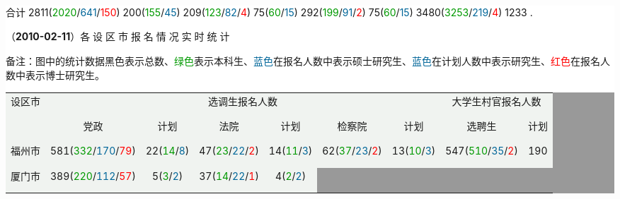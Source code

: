 <tr align="center" valign="middle" bgcolor="#f0f3f0">
<td height="30">合计</td>
<td>2811(<span style="color: #009900;">2020</span>/<span style="color: #006699;">641</span>/<span style="color: #ff0000;">150</span>)</td>
<td>200(<span style="color: #009900;">155</span>/<span style="color: #006699;">45</span>)</td>
<td>209(<span style="color: #009900;">123</span>/<span style="color: #006699;">82</span>/<span style="color: #ff0000;">4</span>)</td>
<td>75(<span style="color: #009900;">60</span>/<span style="color: #006699;">15</span>)</td>
<td>292(<span style="color: #009900;">199</span>/<span style="color: #006699;">91</span>/<span style="color: #ff0000;">2</span>)</td>
<td>75(<span style="color: #009900;">60</span>/<span style="color: #006699;">15</span>)</td>
<td>3480(<span style="color: #009900;">3253</span>/<span style="color: #006699;">219</span>/<span style="color: #ff0000;">4</span>)</td>
<td>1233</td>
</tr>
</tbody>
</table>
.

（**2010-02-11**）各 设 区 市 报 名 情 况 实 时 统 计

备注：图中的统计数据黑色表示总数、<span style="color: #009900;">绿色</span>表示本科生、<span style="color: #006699;">蓝色</span>在报名人数中表示硕士研究生、<span style="color: #006699;">蓝色</span>在计划人数中表示研究生、<span style="color: #ff0000;">红色</span>在报名人数中表示博士研究生。
<table border="0" cellspacing="1" cellpadding="0" width="98%" align="center" bgcolor="#999999">
<tbody>
<tr align="center" valign="middle" bgcolor="#f0f3f0">
<td rowspan="2">设区市</td>
<td colspan="6" height="30">选调生报名人数</td>
<td colspan="2">大学生村官报名人数</td>
</tr>
<tr align="center" valign="middle" bgcolor="#f0f3f0">
<td height="30">党政</td>
<td>计划</td>
<td>法院</td>
<td>计划</td>
<td>检察院</td>
<td>计划</td>
<td>选聘生</td>
<td>计划</td>
</tr>
<tr align="center" valign="middle" bgcolor="#f0f3f0">
<td height="30">福州市</td>
<td>581(<span style="color: #009900;">332</span>/<span style="color: #006699;">170</span>/<span style="color: #ff0000;">79</span>)</td>
<td>22(<span style="color: #009900;">14</span>/<span style="color: #006699;">8</span>)</td>
<td>47(<span style="color: #009900;">23</span>/<span style="color: #006699;">22</span>/<span style="color: #ff0000;">2</span>)</td>
<td>14(<span style="color: #009900;">11</span>/<span style="color: #006699;">3</span>)</td>
<td>62(<span style="color: #009900;">37</span>/<span style="color: #006699;">23</span>/<span style="color: #ff0000;">2</span>)</td>
<td>13(<span style="color: #009900;">10</span>/<span style="color: #006699;">3</span>)</td>
<td>547(<span style="color: #009900;">510</span>/<span style="color: #006699;">35</span>/<span style="color: #ff0000;">2</span>)</td>
<td>190</td>
</tr>
<tr align="center" valign="middle" bgcolor="#f0f3f0">
<td height="30">厦门市</td>
<td>389(<span style="color: #009900;">220</span>/<span style="color: #006699;">112</span>/<span style="color: #ff0000;">57</span>)</td>
<td>5(<span style="color: #009900;">3</span>/<span style="color: #006699;">2</span>)</td>
<td>37(<span style="color: #009900;">14</span>/<span style="color: #006699;">22</span>/<span style="color: #ff0000;">1</span>)</td>
<td>4(<span style="color: #009900;">2</span>/<span style="color: #006699;">2</span>)</td>